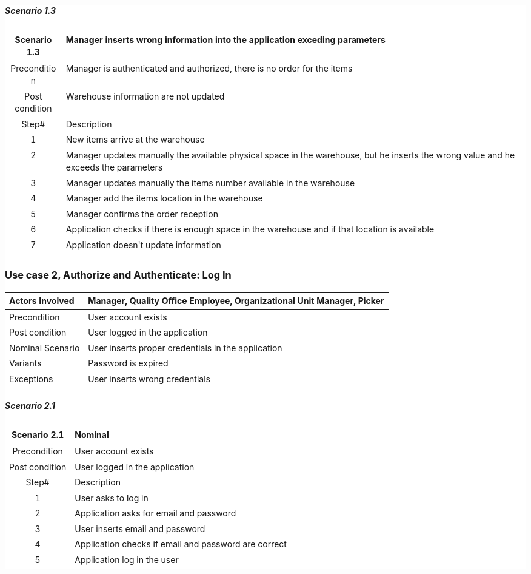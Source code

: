 ##### Scenario 1.3

| Scenario 1.3 | Manager inserts wrong information into the application exceding parameters |
| :-------------: |:-------------| 
|  Precondition     | Manager is authenticated and authorized, there is no order for the items |
|  Post condition     | Warehouse information are not updated |
| Step#        | Description  |
|  1  | New items arrive at the warehouse|  
|  2  | Manager updates manually the available physical space in the warehouse, but he inserts the wrong value and he exceeds the parameters |
|  3  | Manager updates manually the items number available in the warehouse |
|  4  | Manager add the items location in the warehouse |
|  5  | Manager confirms the order reception |
|  6  | Application checks if there is enough space in the warehouse and if that location is available |
|  7  | Application doesn't update information |

### Use case 2, Authorize and Authenticate: Log In

| Actors Involved        |	Manager, Quality Office Employee, Organizational Unit Manager, Picker	|
| :------------- |:-------------| 
|  Precondition | User account exists |
|  Post condition | User logged in the application |
|  Nominal Scenario | User inserts proper credentials in the application |
|  Variants | Password is expired |
|  Exceptions | User inserts wrong credentials |

##### Scenario 2.1 

| Scenario 2.1 | Nominal |
| :-------------: |:-------------| 
|  Precondition     | User account exists |
|  Post condition     | User logged in the application |
| Step#        | Description  |
|  1  | User asks to log in |  
|  2  | Application asks for email and password |
|  3  | User inserts email and password |
|  4  | Application checks if email and password are correct |
|  5  | Application log in the user |
